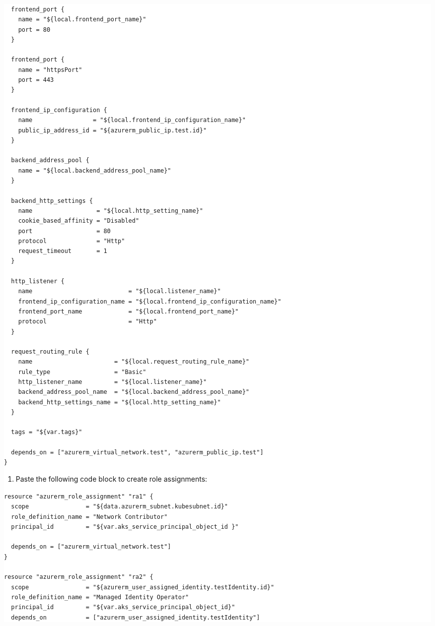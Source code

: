   ```hcl
    frontend_port {
      name = "${local.frontend_port_name}"
      port = 80
    }
  
    frontend_port {
      name = "httpsPort"
      port = 443
    }
  
    frontend_ip_configuration {
      name                 = "${local.frontend_ip_configuration_name}"
      public_ip_address_id = "${azurerm_public_ip.test.id}"
    }
  
    backend_address_pool {
      name = "${local.backend_address_pool_name}"
    }
  
    backend_http_settings {
      name                  = "${local.http_setting_name}"
      cookie_based_affinity = "Disabled"
      port                  = 80
      protocol              = "Http"
      request_timeout       = 1
    }
  
    http_listener {
      name                           = "${local.listener_name}"
      frontend_ip_configuration_name = "${local.frontend_ip_configuration_name}"
      frontend_port_name             = "${local.frontend_port_name}"
      protocol                       = "Http"
    }
  
    request_routing_rule {
      name                       = "${local.request_routing_rule_name}"
      rule_type                  = "Basic"
      http_listener_name         = "${local.listener_name}"
      backend_address_pool_name  = "${local.backend_address_pool_name}"
      backend_http_settings_name = "${local.http_setting_name}"
    }
  
    tags = "${var.tags}"
  
    depends_on = ["azurerm_virtual_network.test", "azurerm_public_ip.test"]
  }
  ```

1. Paste the following code block to create role assignments:

  ```hcl
  resource "azurerm_role_assignment" "ra1" {
    scope                = "${data.azurerm_subnet.kubesubnet.id}"
    role_definition_name = "Network Contributor"
    principal_id         = "${var.aks_service_principal_object_id }"
  
    depends_on = ["azurerm_virtual_network.test"]
  }
  
  resource "azurerm_role_assignment" "ra2" {
    scope                = "${azurerm_user_assigned_identity.testIdentity.id}"
    role_definition_name = "Managed Identity Operator"
    principal_id         = "${var.aks_service_principal_object_id}"
    depends_on           = ["azurerm_user_assigned_identity.testIdentity"]
  ```